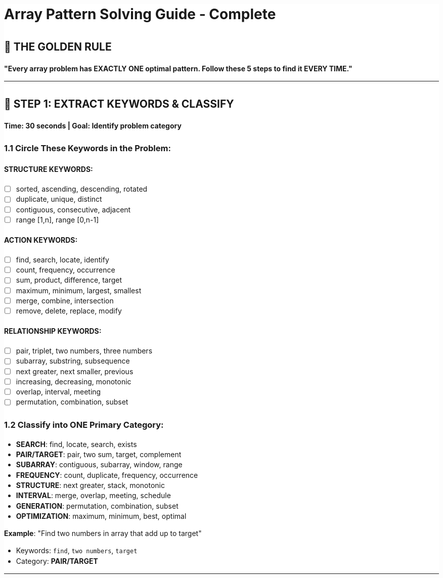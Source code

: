 # Array Pattern Solving Guide - Complete

## 🎯 THE GOLDEN RULE
**"Every array problem has EXACTLY ONE optimal pattern. Follow these 5 steps to find it EVERY TIME."**

---

## 📝 STEP 1: EXTRACT KEYWORDS & CLASSIFY
**Time: 30 seconds | Goal: Identify problem category**

### 1.1 Circle These Keywords in the Problem:

#### STRUCTURE KEYWORDS:
- [ ] sorted, ascending, descending, rotated
- [ ] duplicate, unique, distinct
- [ ] contiguous, consecutive, adjacent
- [ ] range [1,n], range [0,n-1]

#### ACTION KEYWORDS:
- [ ] find, search, locate, identify
- [ ] count, frequency, occurrence
- [ ] sum, product, difference, target
- [ ] maximum, minimum, largest, smallest
- [ ] merge, combine, intersection
- [ ] remove, delete, replace, modify

#### RELATIONSHIP KEYWORDS:
- [ ] pair, triplet, two numbers, three numbers
- [ ] subarray, substring, subsequence
- [ ] next greater, next smaller, previous
- [ ] increasing, decreasing, monotonic
- [ ] overlap, interval, meeting
- [ ] permutation, combination, subset

### 1.2 Classify into ONE Primary Category:

- **SEARCH**: find, locate, search, exists
- **PAIR/TARGET**: pair, two sum, target, complement  
- **SUBARRAY**: contiguous, subarray, window, range
- **FREQUENCY**: count, duplicate, frequency, occurrence
- **STRUCTURE**: next greater, stack, monotonic
- **INTERVAL**: merge, overlap, meeting, schedule
- **GENERATION**: permutation, combination, subset
- **OPTIMIZATION**: maximum, minimum, best, optimal

**Example**: "Find two numbers in array that add up to target"
- Keywords: `find`, `two numbers`, `target`
- Category: **PAIR/TARGET**

---
